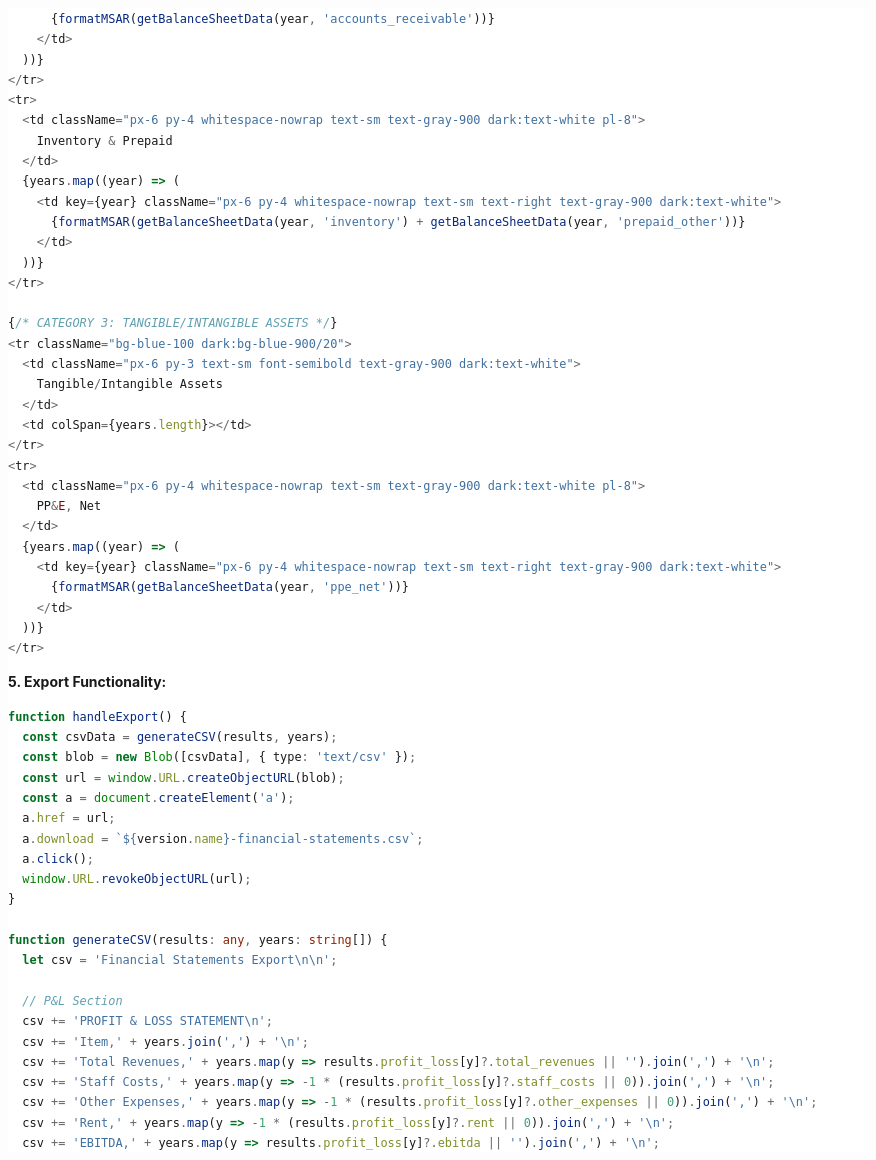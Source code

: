 ```typescript
      {formatMSAR(getBalanceSheetData(year, 'accounts_receivable'))}
    </td>
  ))}
</tr>
<tr>
  <td className="px-6 py-4 whitespace-nowrap text-sm text-gray-900 dark:text-white pl-8">
    Inventory & Prepaid
  </td>
  {years.map((year) => (
    <td key={year} className="px-6 py-4 whitespace-nowrap text-sm text-right text-gray-900 dark:text-white">
      {formatMSAR(getBalanceSheetData(year, 'inventory') + getBalanceSheetData(year, 'prepaid_other'))}
    </td>
  ))}
</tr>

{/* CATEGORY 3: TANGIBLE/INTANGIBLE ASSETS */}
<tr className="bg-blue-100 dark:bg-blue-900/20">
  <td className="px-6 py-3 text-sm font-semibold text-gray-900 dark:text-white">
    Tangible/Intangible Assets
  </td>
  <td colSpan={years.length}></td>
</tr>
<tr>
  <td className="px-6 py-4 whitespace-nowrap text-sm text-gray-900 dark:text-white pl-8">
    PP&E, Net
  </td>
  {years.map((year) => (
    <td key={year} className="px-6 py-4 whitespace-nowrap text-sm text-right text-gray-900 dark:text-white">
      {formatMSAR(getBalanceSheetData(year, 'ppe_net'))}
    </td>
  ))}
</tr>
```

**5. Export Functionality:**
```typescript
function handleExport() {
  const csvData = generateCSV(results, years);
  const blob = new Blob([csvData], { type: 'text/csv' });
  const url = window.URL.createObjectURL(blob);
  const a = document.createElement('a');
  a.href = url;
  a.download = `${version.name}-financial-statements.csv`;
  a.click();
  window.URL.revokeObjectURL(url);
}

function generateCSV(results: any, years: string[]) {
  let csv = 'Financial Statements Export\n\n';
  
  // P&L Section
  csv += 'PROFIT & LOSS STATEMENT\n';
  csv += 'Item,' + years.join(',') + '\n';
  csv += 'Total Revenues,' + years.map(y => results.profit_loss[y]?.total_revenues || '').join(',') + '\n';
  csv += 'Staff Costs,' + years.map(y => -1 * (results.profit_loss[y]?.staff_costs || 0)).join(',') + '\n';
  csv += 'Other Expenses,' + years.map(y => -1 * (results.profit_loss[y]?.other_expenses || 0)).join(',') + '\n';
  csv += 'Rent,' + years.map(y => -1 * (results.profit_loss[y]?.rent || 0)).join(',') + '\n';
  csv += 'EBITDA,' + years.map(y => results.profit_loss[y]?.ebitda || '').join(',') + '\n';
```